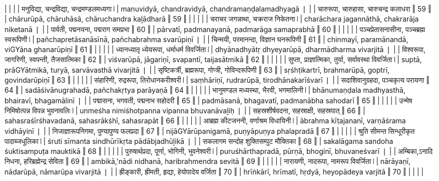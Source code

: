 |  |  |
| मनुविद्या, चन्द्रविद्या, चन्द्रमण्डलमध्यगा ❘   | manuvidyā, chandravidyā, chandramaṇḍalamadhyagā ❘   |
| चारुरूपा, चारुहासा, चारुचन्द्र कलाधरा ‖ 59 ‖   | chārurūpā, chāruhāsā, chāruchandra kaḻādharā ‖ 59 ‖   |
|  |  |
| चराचर जगन्नाथा, चक्रराज निकेतना ❘   | charāchara jagannāthā, chakrarāja niketanā ❘   |
| पार्वती, पद्मनयना, पद्मराग समप्रभा ‖ 60 ‖   | pārvatī, padmanayanā, padmarāga samaprabhā ‖ 60 ‖   |
|  |  |
| पञ्चप्रेतासनासीना, पञ्चब्रह्म स्वरूपिणी ❘   | pañchapretāsanāsīnā, pañchabrahma svarūpiṇī ❘   |
| चिन्मयी, परमानन्दा, विज्ञान घनरूपिणी ‖ 61 ‖   | chinmayī, paramānandā, viGYāna ghanarūpiṇī ‖ 61 ‖   |
|  |  |
| ध्यानध्यातृ ध्येयरूपा, धर्माधर्म विवर्जिता ❘   | dhyānadhyātṛ dhyeyarūpā, dharmādharma vivarjitā ❘   |
| विश्वरूपा, जागरिणी, स्वपन्ती, तैजसात्मिका ‖ 62 ‖   | viśvarūpā, jāgariṇī, svapantī, taijasātmikā ‖ 62 ‖   |
|  |  |
| सुप्ता, प्राज्ञात्मिका, तुर्या, सर्वावस्था विवर्जिता ❘   | suptā, prāGYātmikā, turyā, sarvāvasthā vivarjitā ❘   |
| सृष्टिकर्त्री, ब्रह्मरूपा, गोप्त्री, गोविन्दरूपिणी ‖ 63 ‖   | sṛśhṭikartrī, brahmarūpā, goptrī, govindarūpiṇī ‖ 63 ‖   |
|  |  |
| संहारिणी, रुद्ररूपा, तिरोधानकरीश्वरी ❘   | saṃhāriṇī, rudrarūpā, tirodhānakarīśvarī ❘   |
| सदाशिवानुग्रहदा, पञ्चकृत्य परायणा ‖ 64 ‖   | sadāśivānugrahadā, pañchakṛtya parāyaṇā ‖ 64 ‖   |
|  |  |
| भानुमण्डल मध्यस्था, भैरवी, भगमालिनी ❘   | bhānumaṇḍala madhyasthā, bhairavī, bhagamālinī ❘   |
| पद्मासना, भगवती, पद्मनाभ सहोदरी ‖ 65 ‖   | padmāsanā, bhagavatī, padmanābha sahodarī ‖ 65 ‖   |
|  |  |
| उन्मेष निमिषोत्पन्न विपन्न भुवनावलिः ❘   | unmeśha nimiśhotpanna vipanna bhuvanāvaḻiḥ ❘   |
| सहस्रशीर्षवदना, सहस्राक्षी, सहस्रपात् ‖ 66 ‖   | sahasraśīrśhavadanā, sahasrākśhī, sahasrapāt ‖ 66 ‖   |
|  |  |
| आब्रह्म कीटजननी, वर्णाश्रम विधायिनी ❘   | ābrahma kīṭajananī, varṇāśrama vidhāyinī ❘   |
| निजाज्ञारूपनिगमा, पुण्यापुण्य फलप्रदा ‖ 67 ‖   | nijāGYārūpanigamā, puṇyāpuṇya phalapradā ‖ 67 ‖   |
|  |  |
| श्रुति सीमन्त सिन्धूरीकृत पादाब्जधूलिका ❘   | śruti sīmanta sindhūrīkṛta pādābjadhūḻikā ❘   |
| सकलागम सन्दोह शुक्तिसम्पुट मौक्तिका ‖ 68 ‖   | sakalāgama sandoha śuktisampuṭa mauktikā ‖ 68 ‖   |
|  |  |
| पुरुषार्थप्रदा, पूर्णा, भोगिनी, भुवनेश्वरी ❘   | puruśhārthapradā, pūrṇā, bhoginī, bhuvaneśvarī ❘   |
| अम्बिका,ऽनादि निधना, हरिब्रह्मेन्द्र सेविता ‖ 69 ‖   | ambikā,'nādi nidhanā, haribrahmendra sevitā ‖ 69 ‖   |
|  |  |
| नारायणी, नादरूपा, नामरूप विवर्जिता ❘   | nārāyaṇī, nādarūpā, nāmarūpa vivarjitā ❘   |
| ह्रीङ्कारी, ह्रीमती, हृद्या, हेयोपादेय वर्जिता ‖ 70 ‖   | hrīṅkārī, hrīmatī, hṛdyā, heyopādeya varjitā ‖ 70 ‖   |
|  |  |